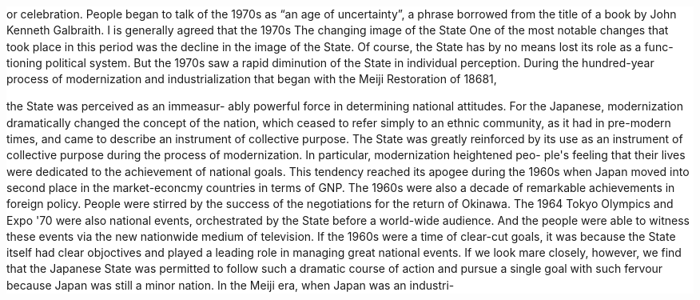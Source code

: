 or celebration. People began to talk of the 
1970s as “an age of uncertainty”, a phrase 
borrowed from the title of a book by John 
Kenneth Galbraith. 
I is generally agreed that the 1970s 
The changing image 
of the State 
One of the most notable changes that 
took place in this period was the decline in 
the image of the State. Of course, the State 
has by no means lost its role as a func- 
tioning political system. But the 1970s saw 
a rapid diminution of the State in individual 
perception. 
During the hundred-year process of 
modernization and industrialization that 
began with the Meiji Restoration of 18681, 
 
the State was perceived as an immeasur- 
ably powerful force in determining national 
attitudes. For the Japanese, modernization 
dramatically changed the concept of the 
nation, which ceased to refer simply to an 
ethnic community, as it had in pre-modern 
times, and came to describe an instrument 
of collective purpose. 
The State was greatly reinforced by its 
use as an instrument of collective purpose 
during the process of modernization. In 
particular, modernization heightened peo- 
ple's feeling that their lives were dedicated 
to the achievement of national goals. This 
tendency reached its apogee during the 
1960s when Japan moved into second 
place in the market-econcmy countries in 
terms of GNP. 
The 1960s were also a decade of 
remarkable achievements in foreign policy. 
People were stirred by the success of the 
negotiations for the return of Okinawa. The 
1964 Tokyo Olympics and Expo '70 were 
also national events, orchestrated by the 
State before a world-wide audience. And 
the people were able to witness these 
events via the new nationwide medium of 
television. If the 1960s were a time of 
clear-cut goals, it was because the State 
itself had clear objoctives and played a 
leading role in managing great national 
events. 
If we look mare closely, however, we find 
that the Japanese State was permitted to 
follow such a dramatic course of action and 
pursue a single goal with such fervour 
because Japan was still a minor nation. In 
the Meiji era, when Japan was an industri-
